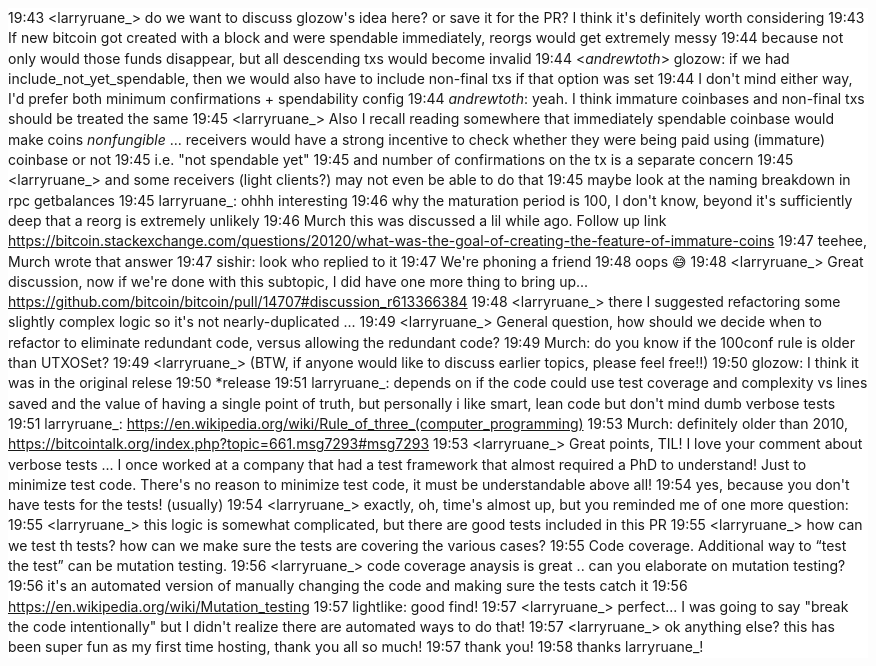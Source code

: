 19:43 <larryruane_> do we want to discuss glozow's idea here? or save it for the PR? I think it's definitely worth considering
19:43 <Murch> If new bitcoin got created with a block and were spendable immediately, reorgs would get extremely messy
19:44 <Murch> because not only would those funds disappear, but all descending txs would become invalid
19:44 <_andrewtoth_> glozow: if we had include_not_yet_spendable, then we would also have to include non-final txs if that option was set
19:44 <glozow> I don't mind either way, I'd prefer both minimum confirmations + spendability config
19:44 <glozow> _andrewtoth_: yeah. I think immature coinbases and non-final txs should be treated the same
19:45 <larryruane_> Also I recall reading somewhere that immediately spendable coinbase would make coins _nonfungible_ ... receivers would have a strong incentive to check whether they were being paid using (immature) coinbase or not
19:45 <glozow> i.e. "not spendable yet"
19:45 <glozow> and number of confirmations on the tx is a separate concern
19:45 <larryruane_> and some receivers (light clients?) may not even be able to do that
19:45 <jonatack> maybe look at the naming breakdown in rpc getbalances
19:45 <glozow> larryruane_: ohhh interesting
19:46 <Murch> why the maturation period is 100, I don't know, beyond it's sufficiently deep that a reorg is extremely unlikely
19:46 <sishir> Murch this was discussed a lil while ago. Follow up link https://bitcoin.stackexchange.com/questions/20120/what-was-the-goal-of-creating-the-feature-of-immature-coins
19:47 <glozow> teehee, Murch wrote that answer
19:47 <jonatack> sishir: look who replied to it
19:47 <glozow> We're phoning a friend
19:48 <sishir> oops 😅
19:48 <larryruane_> Great discussion, now if we're done with this subtopic, I did have one more thing to bring up... https://github.com/bitcoin/bitcoin/pull/14707#discussion_r613366384
19:48 <larryruane_> there I suggested refactoring some slightly complex logic so it's not nearly-duplicated ...
19:49 <larryruane_> General question, how should we decide when to refactor to eliminate redundant code, versus allowing the redundant code?
19:49 <glozow> Murch: do you know if the 100conf rule is older than UTXOSet?
19:49 <larryruane_> (BTW, if anyone would like to discuss earlier topics, please feel free!!)
19:50 <Murch> glozow: I think it was in the original relese
19:50 <Murch> *release
19:51 <jonatack> larryruane_: depends on if the code could use test coverage and complexity vs lines saved and the value of having a single point of truth, but personally i like smart, lean code but don't mind dumb verbose tests
19:51 <marqusat> larryruane_: https://en.wikipedia.org/wiki/Rule_of_three_(computer_programming)
19:53 <lightlike> Murch: definitely older than 2010, https://bitcointalk.org/index.php?topic=661.msg7293#msg7293
19:53 <larryruane_> Great points, TIL! I love your comment about verbose tests ... I once worked at a company that had a test framework that almost required a PhD to understand! Just to minimize test code. There's no reason to minimize test code, it must be understandable above all!
19:54 <jonatack> yes, because you don't have tests for the tests! (usually)
19:54 <larryruane_> exactly, oh, time's almost up, but you reminded me of one more question:
19:55 <larryruane_> this logic is somewhat complicated, but there are good tests included in this PR
19:55 <larryruane_> how can we test th tests? how can we make sure the tests are covering the various cases?
19:55 <marqusat> Code coverage. Additional way to “test the test” can be mutation testing.
19:56 <larryruane_> code coverage anaysis is great .. can you elaborate on mutation testing?
19:56 <jonatack> it's an automated version of manually changing the code and making sure the tests catch it
19:56 <marqusat> https://en.wikipedia.org/wiki/Mutation_testing
19:57 <Murch> lightlike: good find!
19:57 <larryruane_> perfect... I was going to say "break the code intentionally" but I didn't realize there are automated ways to do that!
19:57 <larryruane_> ok anything else? this has been super fun as my first time hosting, thank you all so much!
19:57 <marqusat> thank you!
19:58 <glozow> thanks larryruane_!